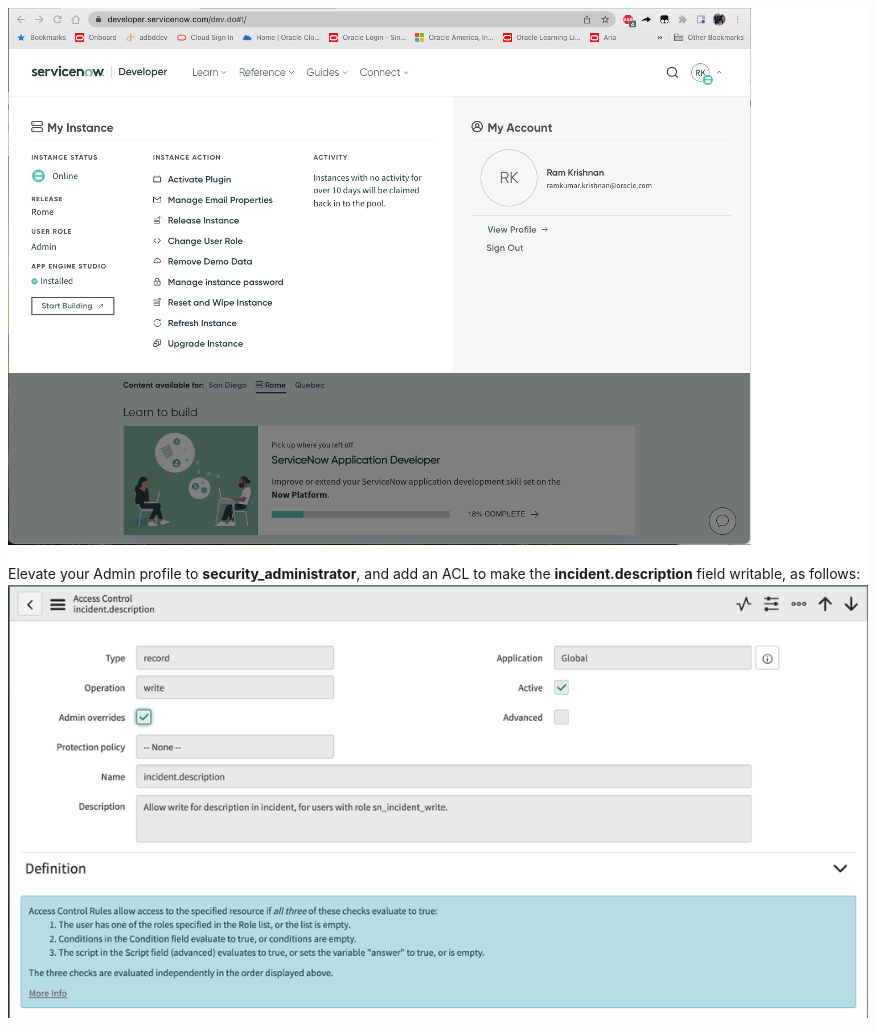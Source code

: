 ![ServiceNow PDI](./doc/snow-home.png)

Elevate your Admin profile to __security_administrator__, and add an ACL to make
the __incident.description__ field writable, as follows:
![ServiceNow ACL Incident.description](./doc/ACL-ServiceNow.png)
